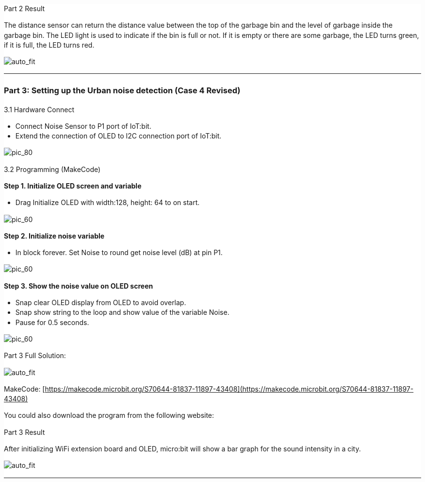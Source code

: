 <span id="subtitle">Part 2 Result</span><p>

The distance sensor can return the distance value between the top of the garbage bin and the level of garbage inside the garbage bin. The LED light is used to indicate if the bin is full or not. If it is empty or there are some garbage, the LED turns green, if it is full, the LED turns red.<p>
![auto_fit](./images/Sc2/Sc2_result_2.gif)<p>

<HR>

### Part 3: Setting up the Urban noise detection (Case 4 Revised)

<span id="subtitle">3.1 Hardware Connect</span><p>

* Connect Noise Sensor to P1 port of IoT:bit.
* Extend the connection of OLED to I2C connection port of IoT:bit.


![pic_80](./images/Sc2/Sc2_p9.png)<p>

<span id="subtitle">3.2 Programming (MakeCode)</span><p>

**Step 1. Initialize OLED screen and variable**

* Drag Initialize OLED with width:128, height: 64 to on start.

![pic_60](./images/Sc2/Sc2_p10.png)<p>
**Step 2. Initialize noise variable**

* In block forever. Set Noise to round get noise level (dB) at pin P1.

![pic_60](./images/Sc2/Sc2_p11.png)<p>
**Step 3. Show the noise value on OLED screen**

* Snap clear OLED display from OLED to avoid overlap.
* Snap show string to the loop and show value of the variable Noise.
* Pause for 0.5 seconds.


![pic_60](./images/Sc2/Sc2_p12.png)<p>

<span id="subtitle">Part 3 Full Solution:</span><p>
![auto_fit](./images/Sc2/Sc2_p13.png)<p>

MakeCode: [https://makecode.microbit.org/S70644-81837-11897-43408](https://makecode.microbit.org/S70644-81837-11897-43408)<BR><P>
You could also download the program from the following website:<BR>

<iframe src="https://makecode.microbit.org/S70644-81837-11897-43408" width="100%" height="500" frameborder="0"></iframe><p>

<span id="subtitle">Part 3 Result</span><p>

After initializing WiFi extension board and OLED, micro:bit will show a bar graph for the sound intensity in a city.<p>
![auto_fit](./images/Sc2/Sc2_result_3.gif)<p>
<HR>
